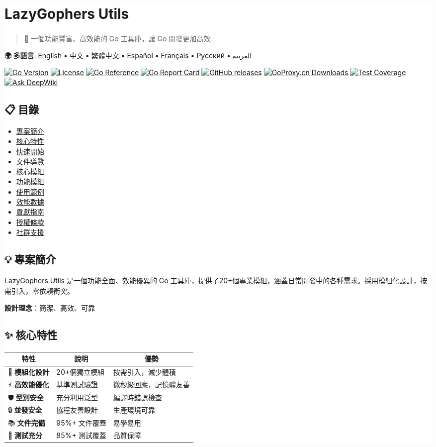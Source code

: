 # LazyGophers Utils

> 🚀 一個功能豐富、高效能的 Go 工具庫，讓 Go 開發更加高效

**🌍 多語言**: [English](README.md) • [中文](README_zh.md) • [繁體中文](README_zh-hant.md) • [Español](README_es.md) • [Français](README_fr.md) • [Русский](README_ru.md) • [العربية](README_ar.md)

[![Go Version](https://img.shields.io/badge/Go-1.24.0-blue.svg)](https://golang.org)
[![License](https://img.shields.io/badge/License-AGPL%20v3-green.svg)](LICENSE)
[![Go Reference](https://pkg.go.dev/badge/github.com/lazygophers/utils.svg)](https://pkg.go.dev/github.com/lazygophers/utils)
[![Go Report Card](https://goreportcard.com/badge/github.com/lazygophers/utils)](https://goreportcard.com/report/github.com/lazygophers/utils)
[![GitHub releases](https://img.shields.io/github/release/lazygophers/utils.svg)](https://github.com/lazygophers/utils/releases)
[![GoProxy.cn Downloads](https://goproxy.cn/stats/github.com/lazygophers/utils/badges/download-count.svg)](https://goproxy.cn/stats/github.com/lazygophers/utils)
[![Test Coverage](https://img.shields.io/badge/coverage-85%25-brightgreen.svg)](https://github.com/lazygophers/utils/actions)
[![Ask DeepWiki](https://deepwiki.com/badge.svg)](https://deepwiki.com/lazygophers/utils)

## 📋 目錄

- [專案簡介](#-專案簡介)
- [核心特性](#-核心特性)
- [快速開始](#-快速開始)
- [文件導覽](#-文件導覽)
- [核心模組](#-核心模組)
- [功能模組](#-功能模組)
- [使用範例](#-使用範例)
- [效能數據](#-效能數據)
- [貢獻指南](#-貢獻指南)
- [授權條款](#-授權條款)
- [社群支援](#-社群支援)

## 💡 專案簡介

LazyGophers Utils 是一個功能全面、效能優異的 Go 工具庫，提供了20+個專業模組，涵蓋日常開發中的各種需求。採用模組化設計，按需引入，零依賴衝突。

**設計理念**：簡潔、高效、可靠

## ✨ 核心特性

| 特性 | 說明 | 優勢 |
|------|------|------|
| 🧩 **模組化設計** | 20+個獨立模組 | 按需引入，減少體積 |
| ⚡ **高效能優化** | 基準測試驗證 | 微秒級回應，記憶體友善 |
| 🛡️ **型別安全** | 充分利用泛型 | 編譯時錯誤檢查 |
| 🔒 **並發安全** | 協程友善設計 | 生產環境可靠 |
| 📚 **文件完備** | 95%+ 文件覆蓋 | 易學易用 |
| 🧪 **測試充分** | 85%+ 測試覆蓋 | 品質保障 |
